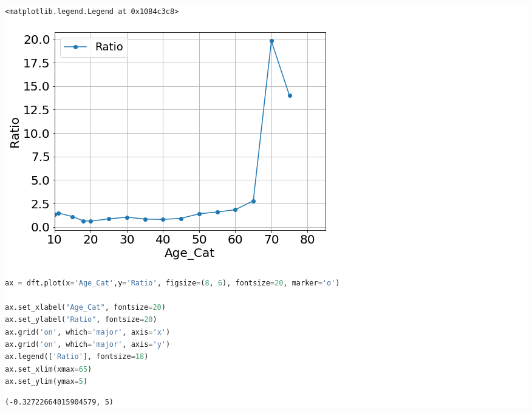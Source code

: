 


    <matplotlib.legend.Legend at 0x1084c3c8>




![png](output_34_1.png)



```python
ax = dft.plot(x='Age_Cat',y='Ratio', figsize=(8, 6), fontsize=20, marker='o')

ax.set_xlabel("Age_Cat", fontsize=20)
ax.set_ylabel("Ratio", fontsize=20)
ax.grid('on', which='major', axis='x')
ax.grid('on', which='major', axis='y')
ax.legend(['Ratio'], fontsize=18)
ax.set_xlim(xmax=65)
ax.set_ylim(ymax=5)
```




    (-0.32722664015904579, 5)



